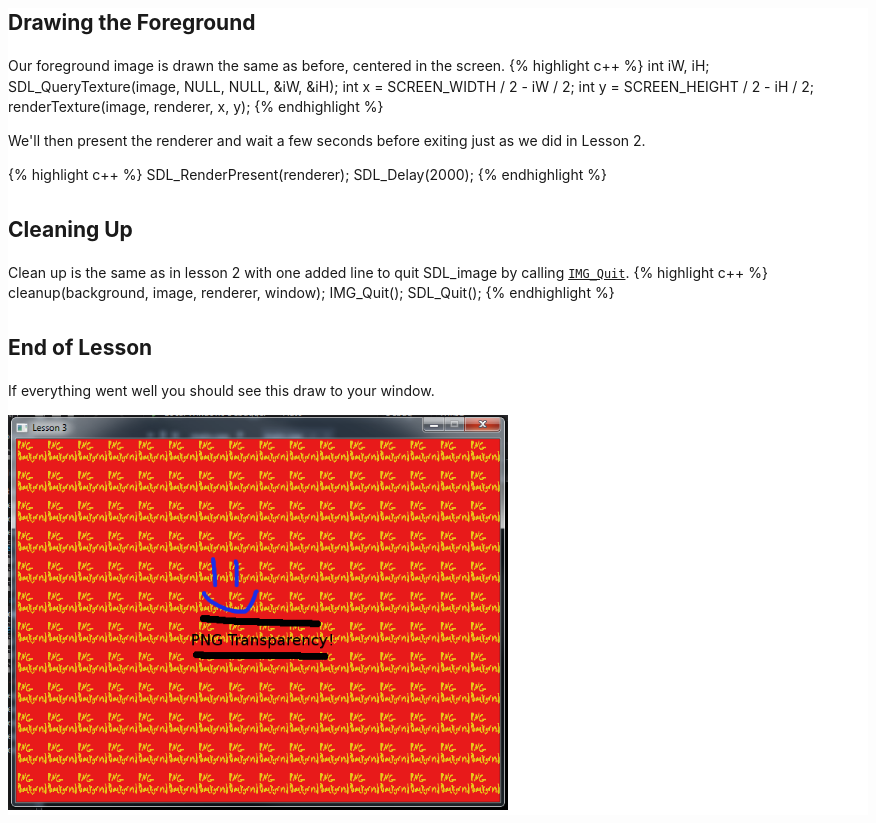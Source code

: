 Drawing the Foreground
-
Our foreground image is drawn the same as before, centered in the screen.
{% highlight c++ %}
int iW, iH;
SDL_QueryTexture(image, NULL, NULL, &iW, &iH);
int x = SCREEN_WIDTH / 2 - iW / 2;
int y = SCREEN_HEIGHT / 2 - iH / 2;
renderTexture(image, renderer, x, y);
{% endhighlight %}
<br />

We'll then present the renderer and wait a few seconds before exiting just as we did in Lesson 2.

{% highlight c++ %}
SDL_RenderPresent(renderer);
SDL_Delay(2000);
{% endhighlight %}
<br />

Cleaning Up
-
Clean up is the same as in lesson 2 with one added line to quit SDL_image by calling 
[`IMG_Quit`](http://www.libsdl.org/projects/SDL_image/docs/SDL_image.html#SEC9).
{% highlight c++ %}
cleanup(background, image, renderer, window);
IMG_Quit();
SDL_Quit();
{% endhighlight %}
<br />

End of Lesson
-
If everything went well you should see this draw to your window.

<img class="centered" width="500" height="auto"	src="/assets/img/lesson_3/result.png">
<br />
